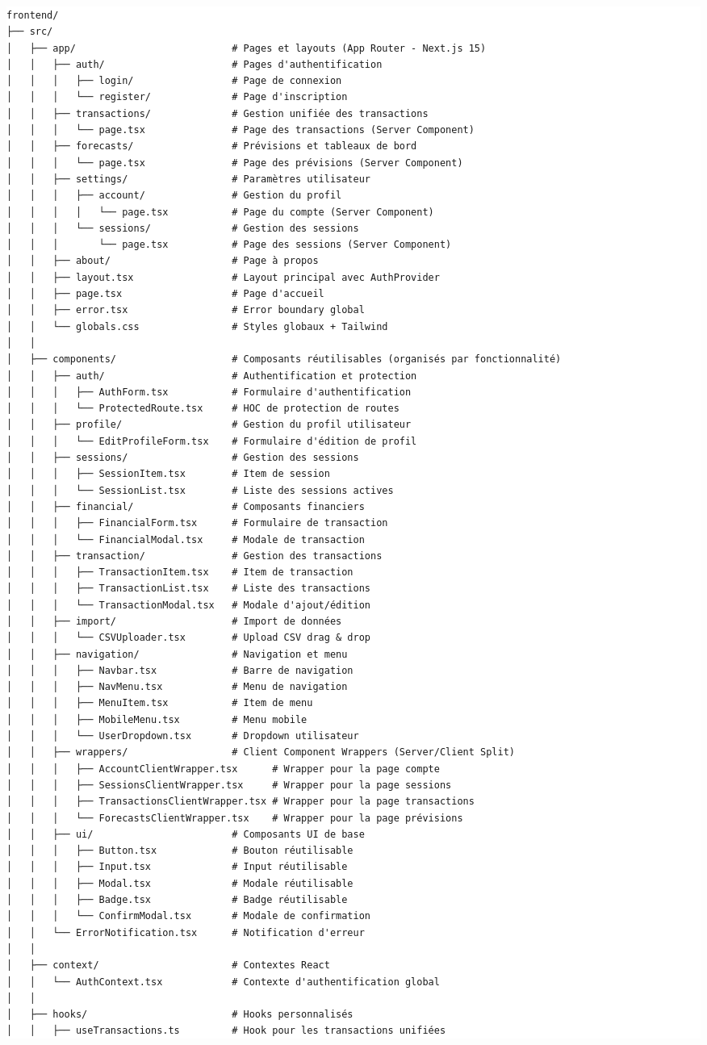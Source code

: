 ```
frontend/
├── src/
│   ├── app/                           # Pages et layouts (App Router - Next.js 15)
│   │   ├── auth/                      # Pages d'authentification
│   │   │   ├── login/                 # Page de connexion
│   │   │   └── register/              # Page d'inscription
│   │   ├── transactions/              # Gestion unifiée des transactions
│   │   │   └── page.tsx               # Page des transactions (Server Component)
│   │   ├── forecasts/                 # Prévisions et tableaux de bord
│   │   │   └── page.tsx               # Page des prévisions (Server Component)
│   │   ├── settings/                  # Paramètres utilisateur
│   │   │   ├── account/               # Gestion du profil
│   │   │   │   └── page.tsx           # Page du compte (Server Component)
│   │   │   └── sessions/              # Gestion des sessions
│   │   │       └── page.tsx           # Page des sessions (Server Component)
│   │   ├── about/                     # Page à propos
│   │   ├── layout.tsx                 # Layout principal avec AuthProvider
│   │   ├── page.tsx                   # Page d'accueil
│   │   ├── error.tsx                  # Error boundary global
│   │   └── globals.css                # Styles globaux + Tailwind
│   │
│   ├── components/                    # Composants réutilisables (organisés par fonctionnalité)
│   │   ├── auth/                      # Authentification et protection
│   │   │   ├── AuthForm.tsx           # Formulaire d'authentification
│   │   │   └── ProtectedRoute.tsx     # HOC de protection de routes
│   │   ├── profile/                   # Gestion du profil utilisateur
│   │   │   └── EditProfileForm.tsx    # Formulaire d'édition de profil
│   │   ├── sessions/                  # Gestion des sessions
│   │   │   ├── SessionItem.tsx        # Item de session
│   │   │   └── SessionList.tsx        # Liste des sessions actives
│   │   ├── financial/                 # Composants financiers
│   │   │   ├── FinancialForm.tsx      # Formulaire de transaction
│   │   │   └── FinancialModal.tsx     # Modale de transaction
│   │   ├── transaction/               # Gestion des transactions
│   │   │   ├── TransactionItem.tsx    # Item de transaction
│   │   │   ├── TransactionList.tsx    # Liste des transactions
│   │   │   └── TransactionModal.tsx   # Modale d'ajout/édition
│   │   ├── import/                    # Import de données
│   │   │   └── CSVUploader.tsx        # Upload CSV drag & drop
│   │   ├── navigation/                # Navigation et menu
│   │   │   ├── Navbar.tsx             # Barre de navigation
│   │   │   ├── NavMenu.tsx            # Menu de navigation
│   │   │   ├── MenuItem.tsx           # Item de menu
│   │   │   ├── MobileMenu.tsx         # Menu mobile
│   │   │   └── UserDropdown.tsx       # Dropdown utilisateur
│   │   ├── wrappers/                  # Client Component Wrappers (Server/Client Split)
│   │   │   ├── AccountClientWrapper.tsx      # Wrapper pour la page compte
│   │   │   ├── SessionsClientWrapper.tsx     # Wrapper pour la page sessions
│   │   │   ├── TransactionsClientWrapper.tsx # Wrapper pour la page transactions
│   │   │   └── ForecastsClientWrapper.tsx    # Wrapper pour la page prévisions
│   │   ├── ui/                        # Composants UI de base
│   │   │   ├── Button.tsx             # Bouton réutilisable
│   │   │   ├── Input.tsx              # Input réutilisable
│   │   │   ├── Modal.tsx              # Modale réutilisable
│   │   │   ├── Badge.tsx              # Badge réutilisable
│   │   │   └── ConfirmModal.tsx       # Modale de confirmation
│   │   └── ErrorNotification.tsx      # Notification d'erreur
│   │
│   ├── context/                       # Contextes React
│   │   └── AuthContext.tsx            # Contexte d'authentification global
│   │
│   ├── hooks/                         # Hooks personnalisés
│   │   ├── useTransactions.ts         # Hook pour les transactions unifiées
```